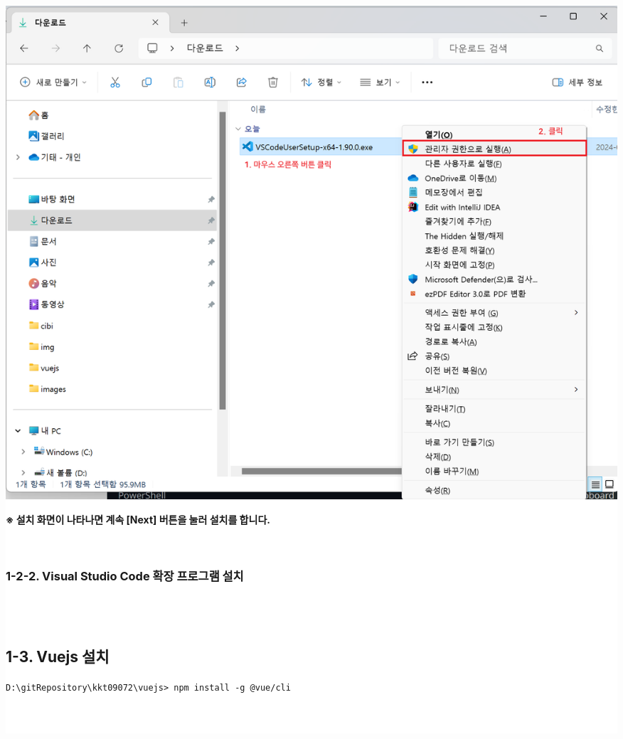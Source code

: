 ![Visual Studio Code 설치](../images/vs_install01.png)

**※ 설치 화면이 나타나면 계속 [Next] 버튼을 눌러 설치를 합니다.**

<br>

### 1-2-2. Visual Studio Code 확장 프로그램 설치

<br><br>

## 1-3. Vuejs 설치

```shell
D:\gitRepository\kkt09072\vuejs> npm install -g @vue/cli
```

<br><br>
